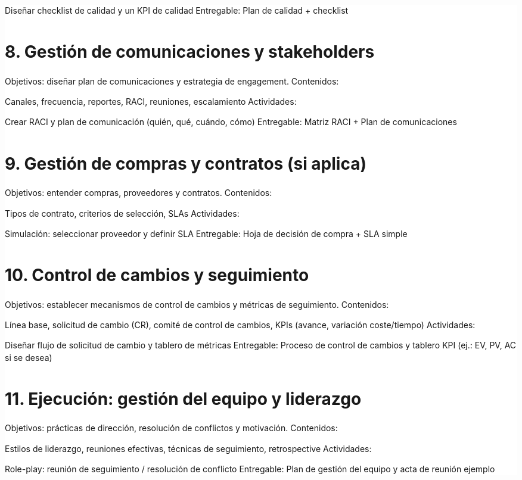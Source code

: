 Diseñar checklist de calidad y un KPI de calidad
Entregable: Plan de calidad + checklist



# 8. Gestión de comunicaciones y stakeholders

Objetivos: diseñar plan de comunicaciones y estrategia de engagement.
Contenidos:

Canales, frecuencia, reportes, RACI, reuniones, escalamiento
Actividades:

Crear RACI y plan de comunicación (quién, qué, cuándo, cómo)
Entregable: Matriz RACI + Plan de comunicaciones



# 9. Gestión de compras y contratos (si aplica)

Objetivos: entender compras, proveedores y contratos.
Contenidos:

Tipos de contrato, criterios de selección, SLAs
Actividades:

Simulación: seleccionar proveedor y definir SLA
Entregable: Hoja de decisión de compra + SLA simple



# 10. Control de cambios y seguimiento

Objetivos: establecer mecanismos de control de cambios y métricas de seguimiento.
Contenidos:

Línea base, solicitud de cambio (CR), comité de control de cambios, KPIs (avance, variación coste/tiempo)
Actividades:

Diseñar flujo de solicitud de cambio y tablero de métricas
Entregable: Proceso de control de cambios y tablero KPI (ej.: EV, PV, AC si se desea)



# 11. Ejecución: gestión del equipo y liderazgo

Objetivos: prácticas de dirección, resolución de conflictos y motivación.
Contenidos:

Estilos de liderazgo, reuniones efectivas, técnicas de seguimiento, retrospective
Actividades:

Role-play: reunión de seguimiento / resolución de conflicto
Entregable: Plan de gestión del equipo y acta de reunión ejemplo
